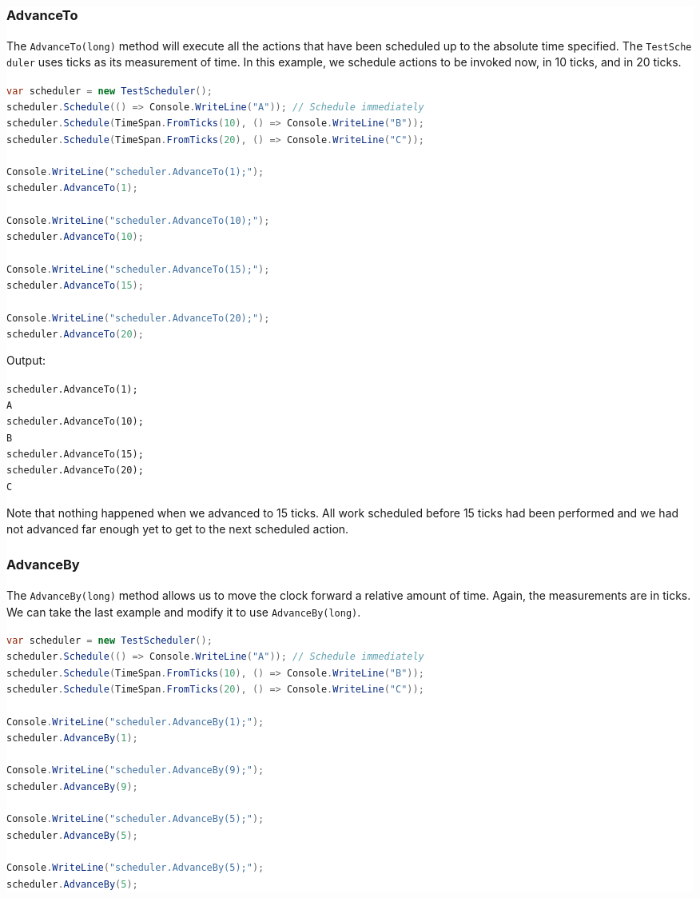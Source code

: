 ### AdvanceTo

The `AdvanceTo(long)` method will execute all the actions that have been scheduled up to the absolute time specified. The `TestScheduler` uses ticks as its measurement of time. In this example, we schedule actions to be invoked now, in 10 ticks, and in 20 ticks.

```csharp
var scheduler = new TestScheduler();
scheduler.Schedule(() => Console.WriteLine("A")); // Schedule immediately
scheduler.Schedule(TimeSpan.FromTicks(10), () => Console.WriteLine("B"));
scheduler.Schedule(TimeSpan.FromTicks(20), () => Console.WriteLine("C"));

Console.WriteLine("scheduler.AdvanceTo(1);");
scheduler.AdvanceTo(1);

Console.WriteLine("scheduler.AdvanceTo(10);");
scheduler.AdvanceTo(10);

Console.WriteLine("scheduler.AdvanceTo(15);");
scheduler.AdvanceTo(15);

Console.WriteLine("scheduler.AdvanceTo(20);");
scheduler.AdvanceTo(20);
```

Output:

```
scheduler.AdvanceTo(1);
A
scheduler.AdvanceTo(10);
B
scheduler.AdvanceTo(15);
scheduler.AdvanceTo(20);
C
```

Note that nothing happened when we advanced to 15 ticks. All work scheduled before 15 ticks had been performed and we had not advanced far enough yet to get to the next scheduled action.

### AdvanceBy
    
The `AdvanceBy(long)` method allows us to move the clock forward a relative amount of time. Again, the measurements are in ticks. We can take the last example and modify it to use `AdvanceBy(long)`.

```csharp
var scheduler = new TestScheduler();
scheduler.Schedule(() => Console.WriteLine("A")); // Schedule immediately
scheduler.Schedule(TimeSpan.FromTicks(10), () => Console.WriteLine("B"));
scheduler.Schedule(TimeSpan.FromTicks(20), () => Console.WriteLine("C"));

Console.WriteLine("scheduler.AdvanceBy(1);");
scheduler.AdvanceBy(1);

Console.WriteLine("scheduler.AdvanceBy(9);");
scheduler.AdvanceBy(9);

Console.WriteLine("scheduler.AdvanceBy(5);");
scheduler.AdvanceBy(5);

Console.WriteLine("scheduler.AdvanceBy(5);");
scheduler.AdvanceBy(5);
```
